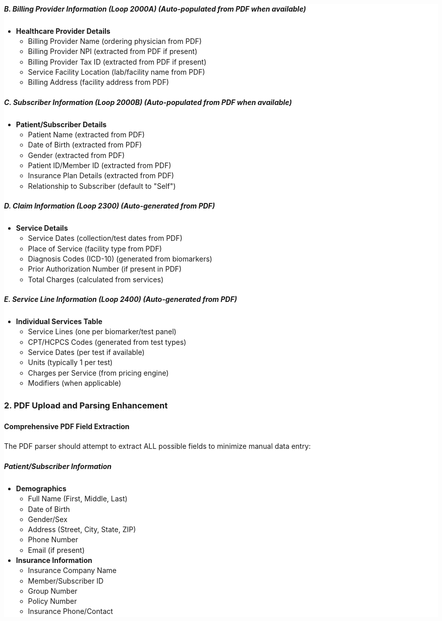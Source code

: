 ##### B. Billing Provider Information (Loop 2000A) *(Auto-populated from PDF when available)*
- **Healthcare Provider Details**
  - Billing Provider Name (ordering physician from PDF)
  - Billing Provider NPI (extracted from PDF if present)
  - Billing Provider Tax ID (extracted from PDF if present)
  - Service Facility Location (lab/facility name from PDF)
  - Billing Address (facility address from PDF)

##### C. Subscriber Information (Loop 2000B) *(Auto-populated from PDF when available)*
- **Patient/Subscriber Details**
  - Patient Name (extracted from PDF)
  - Date of Birth (extracted from PDF)
  - Gender (extracted from PDF)
  - Patient ID/Member ID (extracted from PDF)
  - Insurance Plan Details (extracted from PDF)
  - Relationship to Subscriber (default to "Self")

##### D. Claim Information (Loop 2300) *(Auto-generated from PDF)*
- **Service Details**
  - Service Dates (collection/test dates from PDF)
  - Place of Service (facility type from PDF)
  - Diagnosis Codes (ICD-10) (generated from biomarkers)
  - Prior Authorization Number (if present in PDF)
  - Total Charges (calculated from services)

##### E. Service Line Information (Loop 2400) *(Auto-generated from PDF)*
- **Individual Services Table**
  - Service Lines (one per biomarker/test panel)
  - CPT/HCPCS Codes (generated from test types)
  - Service Dates (per test if available)
  - Units (typically 1 per test)
  - Charges per Service (from pricing engine)
  - Modifiers (when applicable)

### 2. PDF Upload and Parsing Enhancement

#### Comprehensive PDF Field Extraction
The PDF parser should attempt to extract ALL possible fields to minimize manual data entry:

##### Patient/Subscriber Information
- **Demographics**
  - Full Name (First, Middle, Last)
  - Date of Birth
  - Gender/Sex
  - Address (Street, City, State, ZIP)
  - Phone Number
  - Email (if present)
- **Insurance Information**
  - Insurance Company Name
  - Member/Subscriber ID
  - Group Number
  - Policy Number
  - Insurance Phone/Contact

